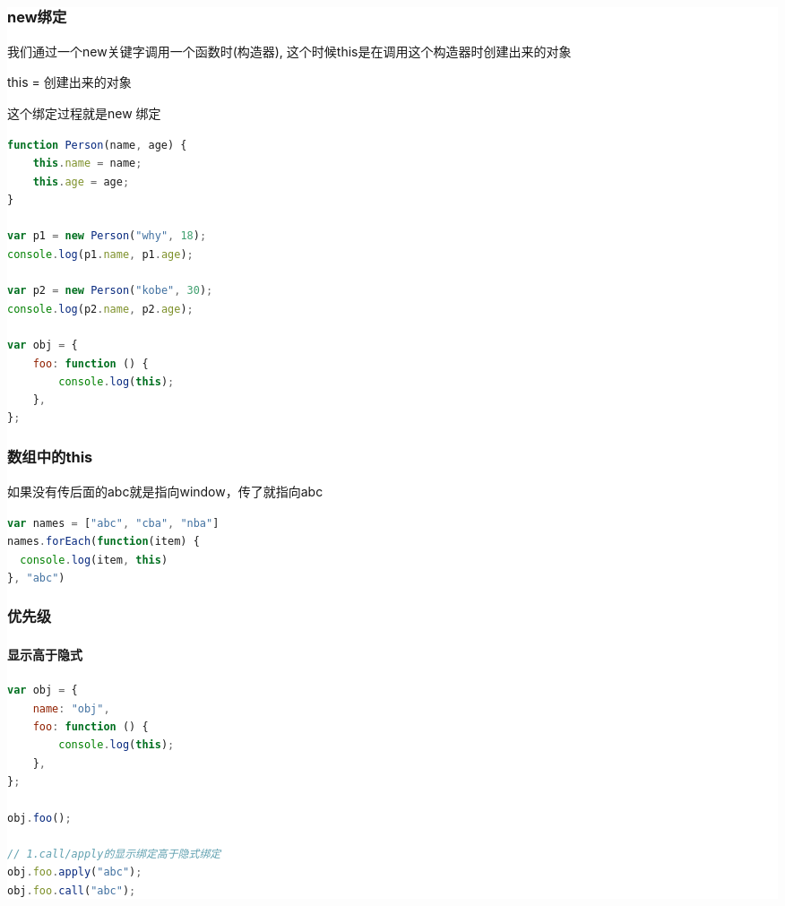 

### new绑定

我们通过一个new关键字调用一个函数时(构造器), 这个时候this是在调用这个构造器时创建出来的对象

this = 创建出来的对象

这个绑定过程就是new 绑定

```javascript
function Person(name, age) {
    this.name = name;
    this.age = age;
}

var p1 = new Person("why", 18);
console.log(p1.name, p1.age);

var p2 = new Person("kobe", 30);
console.log(p2.name, p2.age);

var obj = {
    foo: function () {
        console.log(this);
    },
};
```

### 数组中的this

如果没有传后面的abc就是指向window，传了就指向abc

```javascript
var names = ["abc", "cba", "nba"]
names.forEach(function(item) {
  console.log(item, this)
}, "abc")
```

### 优先级

#### 显示高于隐式

```javascript
var obj = {
    name: "obj",
    foo: function () {
        console.log(this);
    },
};

obj.foo();

// 1.call/apply的显示绑定高于隐式绑定
obj.foo.apply("abc");
obj.foo.call("abc");
```
